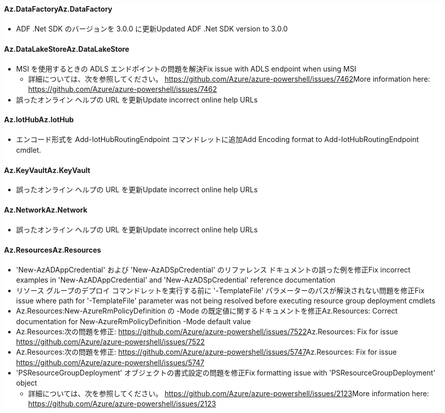 #### <a name="azdatafactory"></a><span data-ttu-id="328ec-321">Az.DataFactory</span><span class="sxs-lookup"><span data-stu-id="328ec-321">Az.DataFactory</span></span>
* <span data-ttu-id="328ec-322">ADF .Net SDK のバージョンを 3.0.0 に更新</span><span class="sxs-lookup"><span data-stu-id="328ec-322">Updated ADF .Net SDK version to 3.0.0</span></span>

#### <a name="azdatalakestore"></a><span data-ttu-id="328ec-323">Az.DataLakeStore</span><span class="sxs-lookup"><span data-stu-id="328ec-323">Az.DataLakeStore</span></span>
* <span data-ttu-id="328ec-324">MSI を使用するときの ADLS エンドポイントの問題を解決</span><span class="sxs-lookup"><span data-stu-id="328ec-324">Fix issue with ADLS endpoint when using MSI</span></span>
    - <span data-ttu-id="328ec-325">詳細については、次を参照してください。 https://github.com/Azure/azure-powershell/issues/7462</span><span class="sxs-lookup"><span data-stu-id="328ec-325">More information here: https://github.com/Azure/azure-powershell/issues/7462</span></span>
* <span data-ttu-id="328ec-326">誤ったオンライン ヘルプの URL を更新</span><span class="sxs-lookup"><span data-stu-id="328ec-326">Update incorrect online help URLs</span></span>

#### <a name="aziothub"></a><span data-ttu-id="328ec-327">Az.IotHub</span><span class="sxs-lookup"><span data-stu-id="328ec-327">Az.IotHub</span></span>
* <span data-ttu-id="328ec-328">エンコード形式を Add-IotHubRoutingEndpoint コマンドレットに追加</span><span class="sxs-lookup"><span data-stu-id="328ec-328">Add Encoding format to Add-IotHubRoutingEndpoint cmdlet.</span></span>

#### <a name="azkeyvault"></a><span data-ttu-id="328ec-329">Az.KeyVault</span><span class="sxs-lookup"><span data-stu-id="328ec-329">Az.KeyVault</span></span>
* <span data-ttu-id="328ec-330">誤ったオンライン ヘルプの URL を更新</span><span class="sxs-lookup"><span data-stu-id="328ec-330">Update incorrect online help URLs</span></span>

#### <a name="aznetwork"></a><span data-ttu-id="328ec-331">Az.Network</span><span class="sxs-lookup"><span data-stu-id="328ec-331">Az.Network</span></span>
* <span data-ttu-id="328ec-332">誤ったオンライン ヘルプの URL を更新</span><span class="sxs-lookup"><span data-stu-id="328ec-332">Update incorrect online help URLs</span></span>

#### <a name="azresources"></a><span data-ttu-id="328ec-333">Az.Resources</span><span class="sxs-lookup"><span data-stu-id="328ec-333">Az.Resources</span></span>
* <span data-ttu-id="328ec-334">'New-AzADAppCredential' および 'New-AzADSpCredential' のリファレンス ドキュメントの誤った例を修正</span><span class="sxs-lookup"><span data-stu-id="328ec-334">Fix incorrect examples in 'New-AzADAppCredential' and 'New-AzADSpCredential' reference documentation</span></span>
* <span data-ttu-id="328ec-335">リソース グループのデプロイ コマンドレットを実行する前に '-TemplateFile' パラメーターのパスが解決されない問題を修正</span><span class="sxs-lookup"><span data-stu-id="328ec-335">Fix issue where path for '-TemplateFile' parameter was not being resolved before executing resource group deployment cmdlets</span></span>
* <span data-ttu-id="328ec-336">Az.Resources:New-AzureRmPolicyDefinition の -Mode の既定値に関するドキュメントを修正</span><span class="sxs-lookup"><span data-stu-id="328ec-336">Az.Resources: Correct documentation for New-AzureRmPolicyDefinition -Mode default value</span></span>
* <span data-ttu-id="328ec-337">Az.Resources:次の問題を修正: https://github.com/Azure/azure-powershell/issues/7522</span><span class="sxs-lookup"><span data-stu-id="328ec-337">Az.Resources: Fix for issue https://github.com/Azure/azure-powershell/issues/7522</span></span>
* <span data-ttu-id="328ec-338">Az.Resources:次の問題を修正: https://github.com/Azure/azure-powershell/issues/5747</span><span class="sxs-lookup"><span data-stu-id="328ec-338">Az.Resources: Fix for issue https://github.com/Azure/azure-powershell/issues/5747</span></span>
* <span data-ttu-id="328ec-339">'PSResourceGroupDeployment' オブジェクトの書式設定の問題を修正</span><span class="sxs-lookup"><span data-stu-id="328ec-339">Fix formatting issue with 'PSResourceGroupDeployment' object</span></span>
    - <span data-ttu-id="328ec-340">詳細については、次を参照してください。 https://github.com/Azure/azure-powershell/issues/2123</span><span class="sxs-lookup"><span data-stu-id="328ec-340">More information here: https://github.com/Azure/azure-powershell/issues/2123</span></span>
